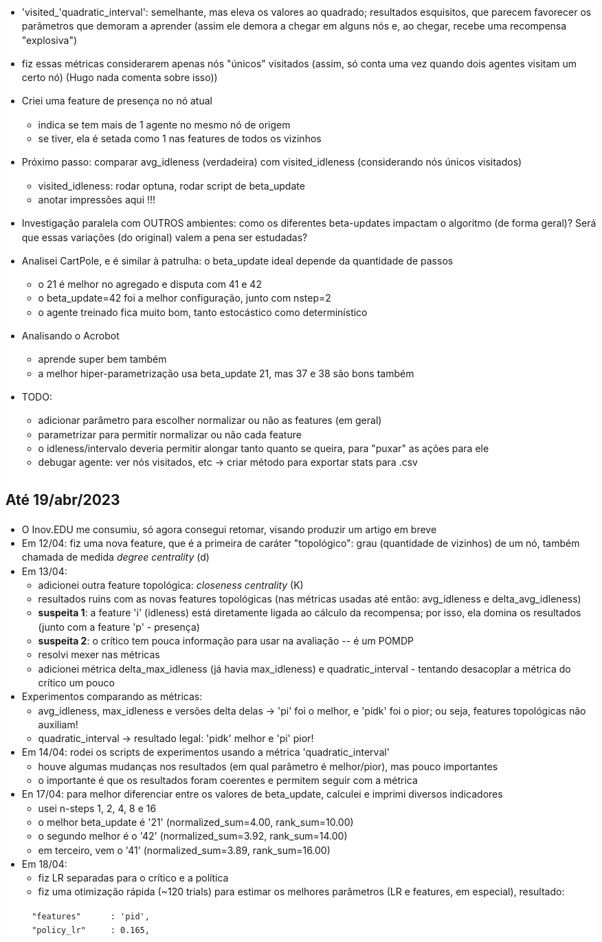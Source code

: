   - 'visited_'quadratic_interval': semelhante, mas eleva os valores ao quadrado; resultados esquisitos, que parecem favorecer os parâmetros que demoram a aprender (assim ele 
demora a chegar em alguns nós e, ao chegar, recebe uma recompensa "explosiva")
  - fiz essas métricas considerarem apenas nós "únicos" visitados (assim, só conta uma vez quando dois agentes visitam um certo nó) (Hugo nada comenta sobre isso))
- Criei uma feature de presença no nó atual
  - indica se tem mais de 1 agente no mesmo nó de origem 
  - se tiver, ela é setada como 1 nas features de todos os vizinhos
- Próximo passo: comparar avg_idleness (verdadeira) com visited_idleness (considerando nós únicos visitados)
  - visited_idleness: rodar optuna, rodar script de beta_update
  - anotar impressões aqui !!!

- Investigação paralela com OUTROS ambientes: como os diferentes beta-updates impactam o algoritmo (de forma geral)? 
  Será que essas variações (do original) valem a pena ser estudadas?
- Analisei CartPole, e é similar à patrulha: o beta_update ideal depende da quantidade de passos 
  - o 21 é melhor no agregado e disputa com 41 e 42
  - o beta_update=42 foi a melhor configuração, junto com nstep=2
  - o agente treinado fica muito bom, tanto estocástico como determinístico
- Analisando o Acrobot
  - aprende super bem também
  - a melhor hiper-parametrização usa beta_update 21, mas 37 e 38 são bons também
- TODO:
  - adicionar parâmetro para escolher normalizar ou não as features (em geral)
  - parametrizar para permitir normalizar ou não cada feature
  - o idleness/intervalo deveria permitir alongar tanto quanto se queira, para "puxar" as ações para ele
  - debugar agente: ver nós visitados, etc -> criar método para exportar stats para .csv

## Até 19/abr/2023
- O Inov.EDU me consumiu, só agora consegui retomar, visando produzir um artigo em breve
- Em 12/04: fiz uma nova feature, que é a primeira de caráter "topológico": grau (quantidade de vizinhos) de um nó, também chamada de medida *degree centrality* (d)
- Em 13/04: 
  - adicionei outra feature topológica: *closeness centrality* (K)
  - resultados ruins com as novas features topológicas (nas métricas usadas até então: avg_idleness e delta_avg_idleness)
  - **suspeita 1**: a feature 'i' (idleness) está diretamente ligada ao cálculo da recompensa; por isso, ela domina os resultados (junto com a feature 'p' - presença)
  - **suspeita 2**: o crítico tem pouca informação para usar na avaliação -- é um POMDP
  - resolvi mexer nas métricas
  - adicionei métrica delta_max_idleness (já havia max_idleness) e quadratic_interval - tentando desacoplar a métrica do crítico um pouco
- Experimentos comparando as métricas:
  - avg_idleness, max_idleness e versões delta delas -> 'pi' foi o melhor, e 'pidk' foi o pior; ou seja, features topológicas não auxiliam!
  - quadratic_interval -> resultado legal: 'pidk' melhor e 'pi' pior!
- Em 14/04: rodei os scripts de experimentos usando a métrica 'quadratic_interval'
  - houve algumas mudanças nos resultados (em qual parâmetro é melhor/pior), mas pouco importantes
  - o importante é que os resultados foram coerentes e permitem seguir com a métrica
- En 17/04: para melhor diferenciar entre os valores de beta_update, calculei e imprimi diversos indicadores
  - usei n-steps 1, 2, 4, 8 e 16
  - o melhor beta_update é '21' (normalized_sum=4.00, rank_sum=10.00)
  - o segundo melhor é o '42' (normalized_sum=3.92, rank_sum=14.00)
  - em terceiro, vem o '41' (normalized_sum=3.89, rank_sum=16.00)
- Em 18/04: 
  - fiz LR separadas para o crítico e a política
  - fiz uma otimização rápida (~120 trials) para estimar os melhores parâmetros (LR e features, em especial), resultado:
  ```
    "features"      : 'pid',
    "policy_lr"     : 0.165,
  ```